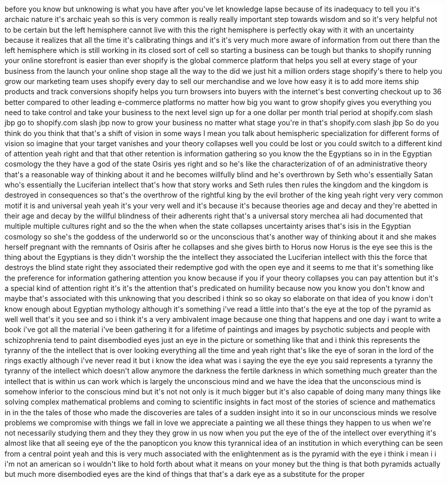 before you know but unknowing is what you have after you've let knowledge lapse because of its inadequacy to tell you it's archaic nature it's archaic yeah so this is very common is really really important step towards wisdom and so it's very helpful not to be certain but the left hemisphere cannot live with this the right hemisphere is perfectly okay with it with an uncertainty because it realizes that all the time it's calibrating things and it's it's very much more aware of information from out there than the left hemisphere which is still working in its closed sort of cell so starting a business can be tough but thanks to shopify running your online storefront is easier than ever shopify is the global commerce platform that helps you sell at every stage of your business from the launch your online shop stage all the way to the did we just hit a million orders stage shopify's there to help you grow our marketing team uses shopify every day to sell our merchandise and we love how easy it is to add more items ship products and track conversions shopify helps you turn browsers into buyers with the internet's best converting checkout up to 36 better compared to other leading e-commerce platforms no matter how big you want to grow shopify gives you everything you need to take control and take your business to the next level sign up for a one dollar per month trial period at shopify.com slash jbp go to shopify.com slash jbp now to grow your business no matter what stage you're in that's shopify.com slash jbp So do you think do you think that that's a shift of vision in some ways I mean you talk about hemispheric specialization for different forms of vision so imagine that your target vanishes and your theory collapses well you could be lost or you could switch to a different kind of attention yeah right and that that other retention is information gathering so you know the the Egyptians so in in the Egyptian cosmology the they have a god of the state Osiris yes right and so he's like the characterization of of an administrative theory that's a reasonable way of thinking about it and he becomes willfully blind and he's overthrown by Seth who's essentially Satan who's essentially the Luciferian intellect that's how that story works and Seth rules then rules the kingdom and the kingdom is destroyed in consequences so that's the overthrow of the rightful king by the evil brother of the king yeah right very very common motif it is and universal yeah yeah it's your very well and it's because it's because theories age and decay and they're abetted in their age and decay by the willful blindness of their adherents right that's a universal story merchea ali had documented that multiple multiple cultures right and so the the when when the state collapses uncertainty arises that's isis in the Egyptian cosmology so she's the goddess of the underworld so or the unconscious that's another way of thinking about it and she makes herself pregnant with the remnants of Osiris after he collapses and she gives birth to Horus now Horus is the eye see this is the thing about the Egyptians is they didn't worship the the intellect they associated the Luciferian intellect with this the force that destroys the blind state right they associated their redemptive god with the open eye and it seems to me that it's something like the preference for information gathering attention you know because if you if your theory collapses you can pay attention but it's a special kind of attention right it's it's the attention that's predicated on humility because now you know you don't know and maybe that's associated with this unknowing that you described i think so so okay so elaborate on that idea of you know i don't know enough about Egyptian mythology although it's something i've read a little into that's the eye at the top of the pyramid as well well that's it you see and so i think it's a very ambivalent image because one thing that happens and one day i want to write a book i've got all the material i've been gathering it for a lifetime of paintings and images by psychotic subjects and people with schizophrenia tend to paint disembodied eyes just an eye in the picture or something like that and i think this represents the tyranny of the the intellect that is over looking everything all the time and yeah right that's like the eye of soran in the lord of the rings exactly although i've never read it but i know the idea what was i saying the eye the eye you said represents a tyranny the tyranny of the intellect which doesn't allow anymore the darkness the fertile darkness in which something much greater than the intellect that is within us can work which is largely the unconscious mind and we have the idea that the unconscious mind is somehow inferior to the conscious mind but it's not not only is it much bigger but it's also capable of doing many many things like solving complex mathematical problems and coming to scientific insights in fact most of the stories of science and mathematics in in the the tales of those who made the discoveries are tales of a sudden insight into it so in our unconscious minds we resolve problems we compromise with things we fall in love we appreciate a painting we all these things they happen to us when we're not necessarily studying them and they they they grow in us now when you put the eye of the of the intellect over everything it's almost like that all seeing eye of the the panopticon you know this tyrannical idea of an institution in which everything can be seen from a central point yeah and this is very much associated with the enlightenment as is the pyramid with the eye i think i mean i i i'm not an american so i wouldn't like to hold forth about what it means on your money but the thing is that both pyramids actually but much more disembodied eyes are the kind of things that that's a dark eye as a substitute for the proper